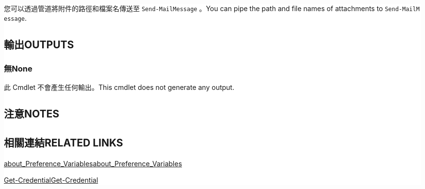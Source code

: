 <span data-ttu-id="25fe5-230">您可以透過管道將附件的路徑和檔案名傳送至 `Send-MailMessage` 。</span><span class="sxs-lookup"><span data-stu-id="25fe5-230">You can pipe the path and file names of attachments to `Send-MailMessage`.</span></span>

## <span data-ttu-id="25fe5-231">輸出</span><span class="sxs-lookup"><span data-stu-id="25fe5-231">OUTPUTS</span></span>

### <span data-ttu-id="25fe5-232">無</span><span class="sxs-lookup"><span data-stu-id="25fe5-232">None</span></span>

<span data-ttu-id="25fe5-233">此 Cmdlet 不會產生任何輸出。</span><span class="sxs-lookup"><span data-stu-id="25fe5-233">This cmdlet does not generate any output.</span></span>

## <span data-ttu-id="25fe5-234">注意</span><span class="sxs-lookup"><span data-stu-id="25fe5-234">NOTES</span></span>

## <span data-ttu-id="25fe5-235">相關連結</span><span class="sxs-lookup"><span data-stu-id="25fe5-235">RELATED LINKS</span></span>

[<span data-ttu-id="25fe5-236">about_Preference_Variables</span><span class="sxs-lookup"><span data-stu-id="25fe5-236">about_Preference_Variables</span></span>](../Microsoft.PowerShell.Core/About/about_Preference_Variables.md)

[<span data-ttu-id="25fe5-237">Get-Credential</span><span class="sxs-lookup"><span data-stu-id="25fe5-237">Get-Credential</span></span>](../Microsoft.PowerShell.Security/Get-Credential.md)
